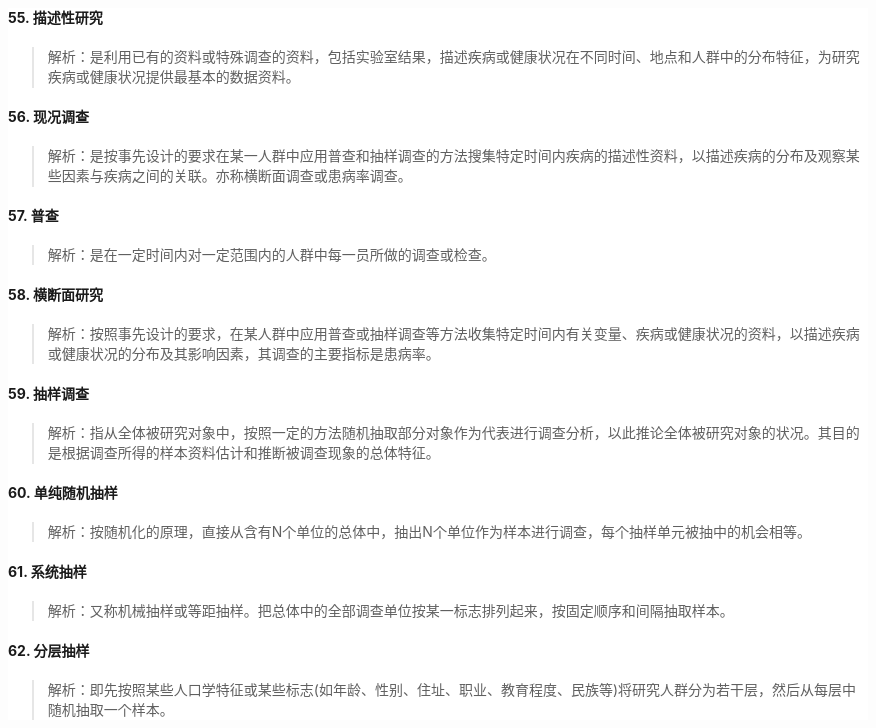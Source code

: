 
#### 55. 描述性研究

> 解析：是利用已有的资料或特殊调查的资料，包括实验室结果，描述疾病或健康状况在不同时间、地点和人群中的分布特征，为研究疾病或健康状况提供最基本的数据资料。







#### 56. 现况调查

> 解析：是按事先设计的要求在某一人群中应用普查和抽样调查的方法搜集特定时间内疾病的描述性资料，以描述疾病的分布及观察某些因素与疾病之间的关联。亦称横断面调查或患病率调查。







#### 57. 普查

> 解析：是在一定时间内对一定范围内的人群中每一员所做的调查或检查。







#### 58. 横断面研究

> 解析：按照事先设计的要求，在某人群中应用普查或抽样调查等方法收集特定时间内有关变量、疾病或健康状况的资料，以描述疾病或健康状况的分布及其影响因素，其调查的主要指标是患病率。







#### 59. 抽样调查

> 解析：指从全体被研究对象中，按照一定的方法随机抽取部分对象作为代表进行调查分析，以此推论全体被研究对象的状况。其目的是根据调查所得的样本资料估计和推断被调查现象的总体特征。







#### 60. 单纯随机抽样

> 解析：按随机化的原理，直接从含有N个单位的总体中，抽出N个单位作为样本进行调查，每个抽样单元被抽中的机会相等。







#### 61. 系统抽样

> 解析：又称机械抽样或等距抽样。把总体中的全部调查单位按某一标志排列起来，按固定顺序和间隔抽取样本。







#### 62. 分层抽样

> 解析：即先按照某些人口学特征或某些标志(如年龄、性别、住址、职业、教育程度、民族等)将研究人群分为若干层，然后从每层中随机抽取一个样本。
